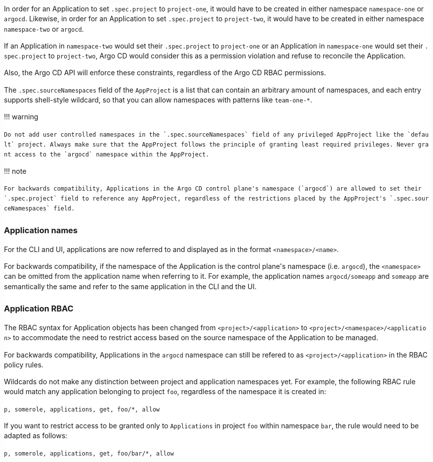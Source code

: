 In order for an Application to set `.spec.project` to `project-one`, it would have to be created in either namespace `namespace-one` or `argocd`. Likewise, in order for an Application to set `.spec.project` to `project-two`, it would have to be created in either namespace `namespace-two` or `argocd`.

If an Application in `namespace-two` would set their `.spec.project` to `project-one` or an Application in `namespace-one` would set their `.spec.project` to `project-two`, Argo CD would consider this as a permission violation and refuse to reconcile the Application.

Also, the Argo CD API will enforce these constraints, regardless of the Argo CD RBAC permissions.

The `.spec.sourceNamespaces` field of the `AppProject` is a list that can contain an arbitrary amount of namespaces, and each entry supports shell-style wildcard, so that you can allow namespaces with patterns like `team-one-*`.

!!! warning

    Do not add user controlled namespaces in the `.spec.sourceNamespaces` field of any privileged AppProject like the `default` project. Always make sure that the AppProject follows the principle of granting least required privileges. Never grant access to the `argocd` namespace within the AppProject.

!!! note

    For backwards compatibility, Applications in the Argo CD control plane's namespace (`argocd`) are allowed to set their `.spec.project` field to reference any AppProject, regardless of the restrictions placed by the AppProject's `.spec.sourceNamespaces` field.

### Application names

For the CLI and UI, applications are now referred to and displayed as in the format `<namespace>/<name>`.

For backwards compatibility, if the namespace of the Application is the control plane's namespace (i.e. `argocd`), the `<namespace>` can be omitted from the application name when referring to it. For example, the application names `argocd/someapp` and `someapp` are semantically the same and refer to the same application in the CLI and the UI.

### Application RBAC

The RBAC syntax for Application objects has been changed from `<project>/<application>` to `<project>/<namespace>/<application>` to accommodate the need to restrict access based on the source namespace of the Application to be managed.

For backwards compatibility, Applications in the `argocd` namespace can still be refered to as `<project>/<application>` in the RBAC policy rules.

Wildcards do not make any distinction between project and application namespaces yet. For example, the following RBAC rule would match any application belonging to project `foo`, regardless of the namespace it is created in:

```
p, somerole, applications, get, foo/*, allow
```

If you want to restrict access to be granted only to `Applications` in project `foo` within namespace `bar`, the rule would need to be adapted as follows:

```
p, somerole, applications, get, foo/bar/*, allow
```
